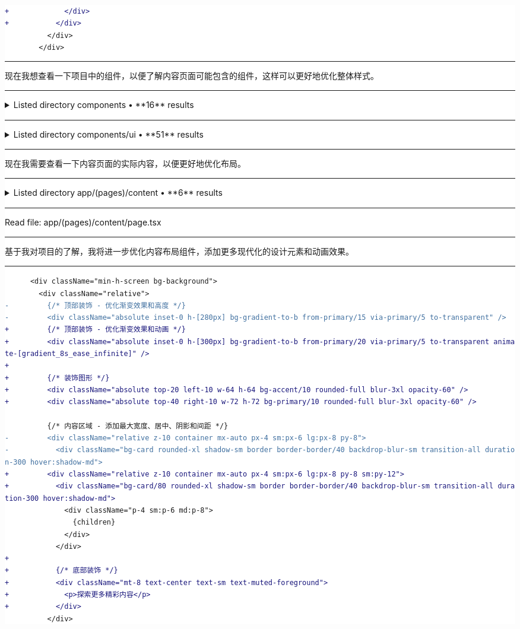 ```diff
+             </div>
+           </div>
          </div>
        </div>
```

---

现在我想查看一下项目中的组件，以便了解内容页面可能包含的组件，这样可以更好地优化整体样式。

---

<details><summary>Listed directory components • **16** results</summary></details>

---

<details><summary>Listed directory components/ui • **51** results</summary></details>

---

现在我需要查看一下内容页面的实际内容，以便更好地优化布局。

---

<details><summary>Listed directory app/(pages)/content • **6** results</summary></details>

---

Read file: app/(pages)/content/page.tsx

---

基于我对项目的了解，我将进一步优化内容布局组件，添加更多现代化的设计元素和动画效果。

---

```diff
      <div className="min-h-screen bg-background">
        <div className="relative">
-         {/* 顶部装饰 - 优化渐变效果和高度 */}
-         <div className="absolute inset-0 h-[280px] bg-gradient-to-b from-primary/15 via-primary/5 to-transparent" />
+         {/* 顶部装饰 - 优化渐变效果和动画 */}
+         <div className="absolute inset-0 h-[300px] bg-gradient-to-b from-primary/20 via-primary/5 to-transparent animate-[gradient_8s_ease_infinite]" />
+         
+         {/* 装饰图形 */}
+         <div className="absolute top-20 left-10 w-64 h-64 bg-accent/10 rounded-full blur-3xl opacity-60" />
+         <div className="absolute top-40 right-10 w-72 h-72 bg-primary/10 rounded-full blur-3xl opacity-60" />
          
          {/* 内容区域 - 添加最大宽度、居中、阴影和间距 */}
-         <div className="relative z-10 container mx-auto px-4 sm:px-6 lg:px-8 py-8">
-           <div className="bg-card rounded-xl shadow-sm border border-border/40 backdrop-blur-sm transition-all duration-300 hover:shadow-md">
+         <div className="relative z-10 container mx-auto px-4 sm:px-6 lg:px-8 py-8 sm:py-12">
+           <div className="bg-card/80 rounded-xl shadow-sm border border-border/40 backdrop-blur-sm transition-all duration-300 hover:shadow-md">
              <div className="p-4 sm:p-6 md:p-8">
                {children}
              </div>
            </div>
+           
+           {/* 底部装饰 */}
+           <div className="mt-8 text-center text-sm text-muted-foreground">
+             <p>探索更多精彩内容</p>
+           </div>
          </div>
```